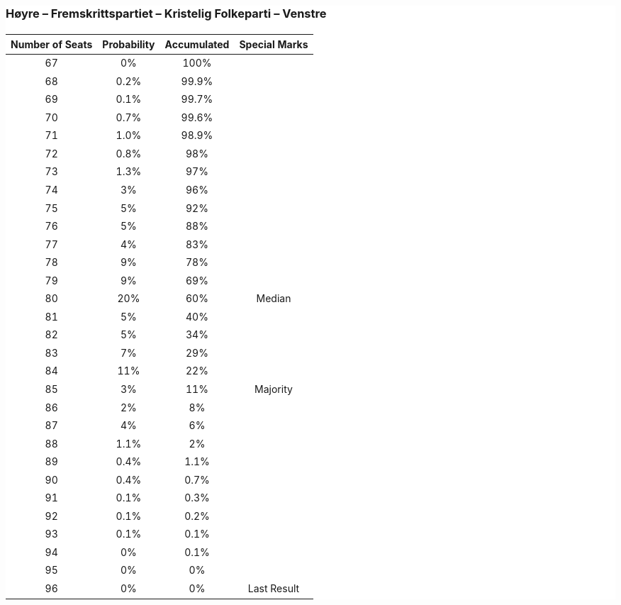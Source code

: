 ### Høyre – Fremskrittspartiet – Kristelig Folkeparti – Venstre

| Number of Seats | Probability | Accumulated | Special Marks |
|:---------------:|:-----------:|:-----------:|:-------------:|
| 67 | 0% | 100% |  |
| 68 | 0.2% | 99.9% |  |
| 69 | 0.1% | 99.7% |  |
| 70 | 0.7% | 99.6% |  |
| 71 | 1.0% | 98.9% |  |
| 72 | 0.8% | 98% |  |
| 73 | 1.3% | 97% |  |
| 74 | 3% | 96% |  |
| 75 | 5% | 92% |  |
| 76 | 5% | 88% |  |
| 77 | 4% | 83% |  |
| 78 | 9% | 78% |  |
| 79 | 9% | 69% |  |
| 80 | 20% | 60% | Median |
| 81 | 5% | 40% |  |
| 82 | 5% | 34% |  |
| 83 | 7% | 29% |  |
| 84 | 11% | 22% |  |
| 85 | 3% | 11% | Majority |
| 86 | 2% | 8% |  |
| 87 | 4% | 6% |  |
| 88 | 1.1% | 2% |  |
| 89 | 0.4% | 1.1% |  |
| 90 | 0.4% | 0.7% |  |
| 91 | 0.1% | 0.3% |  |
| 92 | 0.1% | 0.2% |  |
| 93 | 0.1% | 0.1% |  |
| 94 | 0% | 0.1% |  |
| 95 | 0% | 0% |  |
| 96 | 0% | 0% | Last Result |
